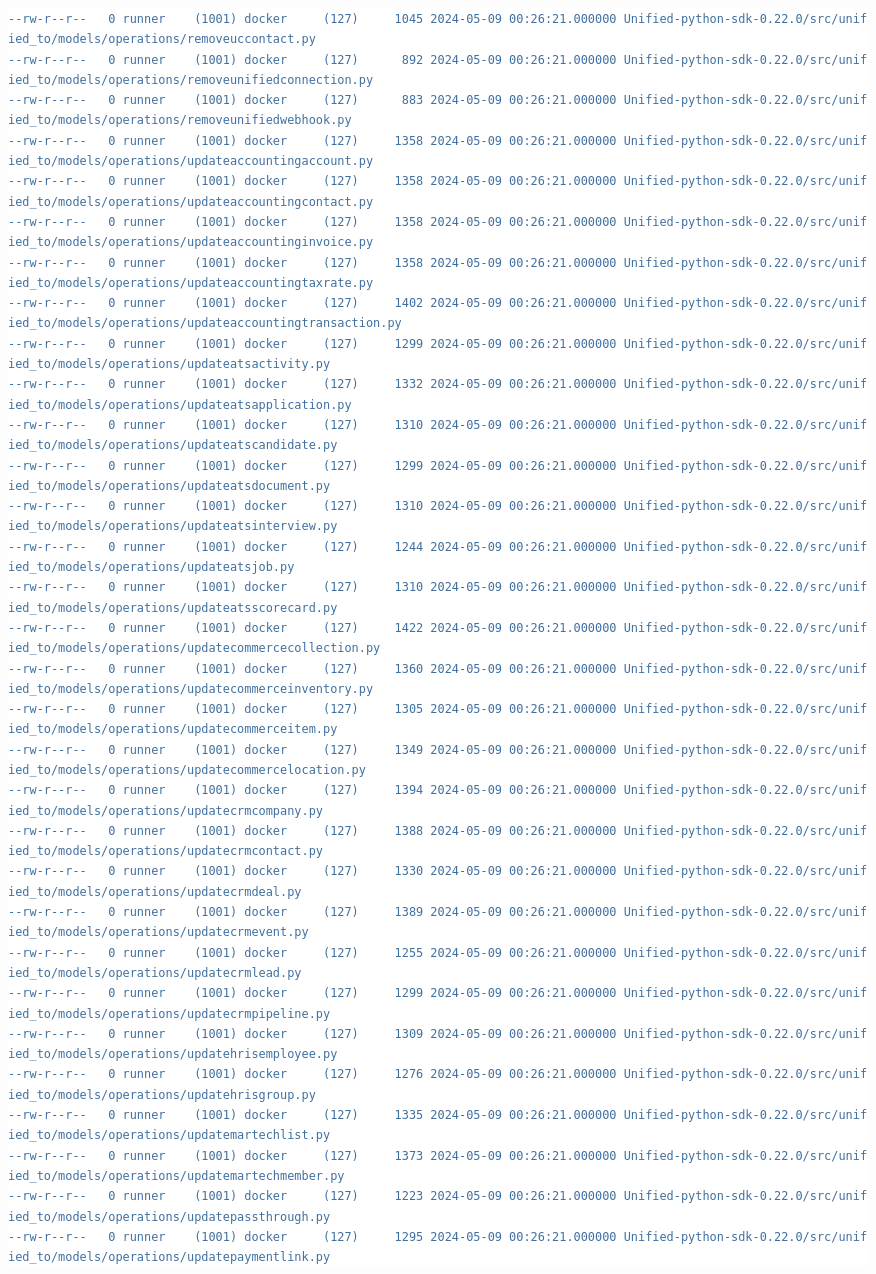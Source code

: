 ```diff
--rw-r--r--   0 runner    (1001) docker     (127)     1045 2024-05-09 00:26:21.000000 Unified-python-sdk-0.22.0/src/unified_to/models/operations/removeuccontact.py
--rw-r--r--   0 runner    (1001) docker     (127)      892 2024-05-09 00:26:21.000000 Unified-python-sdk-0.22.0/src/unified_to/models/operations/removeunifiedconnection.py
--rw-r--r--   0 runner    (1001) docker     (127)      883 2024-05-09 00:26:21.000000 Unified-python-sdk-0.22.0/src/unified_to/models/operations/removeunifiedwebhook.py
--rw-r--r--   0 runner    (1001) docker     (127)     1358 2024-05-09 00:26:21.000000 Unified-python-sdk-0.22.0/src/unified_to/models/operations/updateaccountingaccount.py
--rw-r--r--   0 runner    (1001) docker     (127)     1358 2024-05-09 00:26:21.000000 Unified-python-sdk-0.22.0/src/unified_to/models/operations/updateaccountingcontact.py
--rw-r--r--   0 runner    (1001) docker     (127)     1358 2024-05-09 00:26:21.000000 Unified-python-sdk-0.22.0/src/unified_to/models/operations/updateaccountinginvoice.py
--rw-r--r--   0 runner    (1001) docker     (127)     1358 2024-05-09 00:26:21.000000 Unified-python-sdk-0.22.0/src/unified_to/models/operations/updateaccountingtaxrate.py
--rw-r--r--   0 runner    (1001) docker     (127)     1402 2024-05-09 00:26:21.000000 Unified-python-sdk-0.22.0/src/unified_to/models/operations/updateaccountingtransaction.py
--rw-r--r--   0 runner    (1001) docker     (127)     1299 2024-05-09 00:26:21.000000 Unified-python-sdk-0.22.0/src/unified_to/models/operations/updateatsactivity.py
--rw-r--r--   0 runner    (1001) docker     (127)     1332 2024-05-09 00:26:21.000000 Unified-python-sdk-0.22.0/src/unified_to/models/operations/updateatsapplication.py
--rw-r--r--   0 runner    (1001) docker     (127)     1310 2024-05-09 00:26:21.000000 Unified-python-sdk-0.22.0/src/unified_to/models/operations/updateatscandidate.py
--rw-r--r--   0 runner    (1001) docker     (127)     1299 2024-05-09 00:26:21.000000 Unified-python-sdk-0.22.0/src/unified_to/models/operations/updateatsdocument.py
--rw-r--r--   0 runner    (1001) docker     (127)     1310 2024-05-09 00:26:21.000000 Unified-python-sdk-0.22.0/src/unified_to/models/operations/updateatsinterview.py
--rw-r--r--   0 runner    (1001) docker     (127)     1244 2024-05-09 00:26:21.000000 Unified-python-sdk-0.22.0/src/unified_to/models/operations/updateatsjob.py
--rw-r--r--   0 runner    (1001) docker     (127)     1310 2024-05-09 00:26:21.000000 Unified-python-sdk-0.22.0/src/unified_to/models/operations/updateatsscorecard.py
--rw-r--r--   0 runner    (1001) docker     (127)     1422 2024-05-09 00:26:21.000000 Unified-python-sdk-0.22.0/src/unified_to/models/operations/updatecommercecollection.py
--rw-r--r--   0 runner    (1001) docker     (127)     1360 2024-05-09 00:26:21.000000 Unified-python-sdk-0.22.0/src/unified_to/models/operations/updatecommerceinventory.py
--rw-r--r--   0 runner    (1001) docker     (127)     1305 2024-05-09 00:26:21.000000 Unified-python-sdk-0.22.0/src/unified_to/models/operations/updatecommerceitem.py
--rw-r--r--   0 runner    (1001) docker     (127)     1349 2024-05-09 00:26:21.000000 Unified-python-sdk-0.22.0/src/unified_to/models/operations/updatecommercelocation.py
--rw-r--r--   0 runner    (1001) docker     (127)     1394 2024-05-09 00:26:21.000000 Unified-python-sdk-0.22.0/src/unified_to/models/operations/updatecrmcompany.py
--rw-r--r--   0 runner    (1001) docker     (127)     1388 2024-05-09 00:26:21.000000 Unified-python-sdk-0.22.0/src/unified_to/models/operations/updatecrmcontact.py
--rw-r--r--   0 runner    (1001) docker     (127)     1330 2024-05-09 00:26:21.000000 Unified-python-sdk-0.22.0/src/unified_to/models/operations/updatecrmdeal.py
--rw-r--r--   0 runner    (1001) docker     (127)     1389 2024-05-09 00:26:21.000000 Unified-python-sdk-0.22.0/src/unified_to/models/operations/updatecrmevent.py
--rw-r--r--   0 runner    (1001) docker     (127)     1255 2024-05-09 00:26:21.000000 Unified-python-sdk-0.22.0/src/unified_to/models/operations/updatecrmlead.py
--rw-r--r--   0 runner    (1001) docker     (127)     1299 2024-05-09 00:26:21.000000 Unified-python-sdk-0.22.0/src/unified_to/models/operations/updatecrmpipeline.py
--rw-r--r--   0 runner    (1001) docker     (127)     1309 2024-05-09 00:26:21.000000 Unified-python-sdk-0.22.0/src/unified_to/models/operations/updatehrisemployee.py
--rw-r--r--   0 runner    (1001) docker     (127)     1276 2024-05-09 00:26:21.000000 Unified-python-sdk-0.22.0/src/unified_to/models/operations/updatehrisgroup.py
--rw-r--r--   0 runner    (1001) docker     (127)     1335 2024-05-09 00:26:21.000000 Unified-python-sdk-0.22.0/src/unified_to/models/operations/updatemartechlist.py
--rw-r--r--   0 runner    (1001) docker     (127)     1373 2024-05-09 00:26:21.000000 Unified-python-sdk-0.22.0/src/unified_to/models/operations/updatemartechmember.py
--rw-r--r--   0 runner    (1001) docker     (127)     1223 2024-05-09 00:26:21.000000 Unified-python-sdk-0.22.0/src/unified_to/models/operations/updatepassthrough.py
--rw-r--r--   0 runner    (1001) docker     (127)     1295 2024-05-09 00:26:21.000000 Unified-python-sdk-0.22.0/src/unified_to/models/operations/updatepaymentlink.py
```